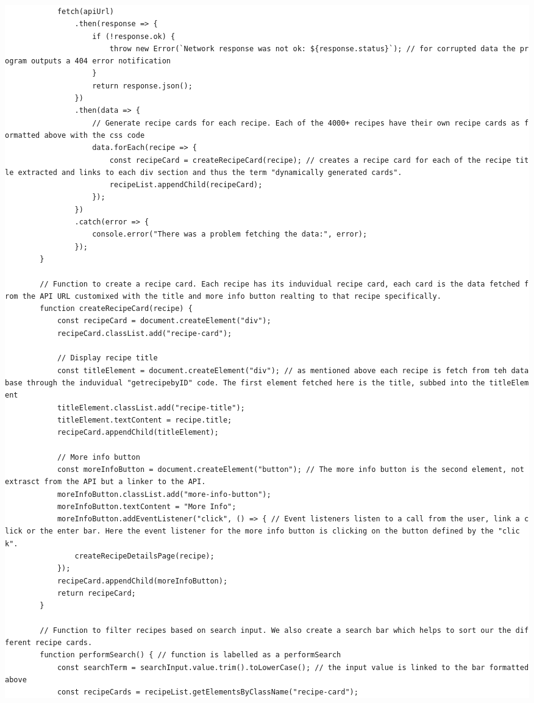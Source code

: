                 fetch(apiUrl)
                    .then(response => {
                        if (!response.ok) {
                            throw new Error(`Network response was not ok: ${response.status}`); // for corrupted data the program outputs a 404 error notification
                        }
                        return response.json();
                    })
                    .then(data => {
                        // Generate recipe cards for each recipe. Each of the 4000+ recipes have their own recipe cards as formatted above with the css code
                        data.forEach(recipe => {
                            const recipeCard = createRecipeCard(recipe); // creates a recipe card for each of the recipe title extracted and links to each div section and thus the term "dynamically generated cards".
                            recipeList.appendChild(recipeCard);
                        });
                    })
                    .catch(error => {
                        console.error("There was a problem fetching the data:", error);
                    });
            }

            // Function to create a recipe card. Each recipe has its induvidual recipe card, each card is the data fetched from the API URL customixed with the title and more info button realting to that recipe specifically.
            function createRecipeCard(recipe) {
                const recipeCard = document.createElement("div");
                recipeCard.classList.add("recipe-card");

                // Display recipe title
                const titleElement = document.createElement("div"); // as mentioned above each recipe is fetch from teh database through the induvidual "getrecipebyID" code. The first element fetched here is the title, subbed into the titleElement
                titleElement.classList.add("recipe-title"); 
                titleElement.textContent = recipe.title;
                recipeCard.appendChild(titleElement);

                // More info button
                const moreInfoButton = document.createElement("button"); // The more info button is the second element, not extrasct from the API but a linker to the API.
                moreInfoButton.classList.add("more-info-button");
                moreInfoButton.textContent = "More Info";
                moreInfoButton.addEventListener("click", () => { // Event listeners listen to a call from the user, link a click or the enter bar. Here the event listener for the more info button is clicking on the button defined by the "click".
                    createRecipeDetailsPage(recipe);
                });
                recipeCard.appendChild(moreInfoButton);
                return recipeCard;
            }

            // Function to filter recipes based on search input. We also create a search bar which helps to sort our the different recipe cards.
            function performSearch() { // function is labelled as a performSearch
                const searchTerm = searchInput.value.trim().toLowerCase(); // the input value is linked to the bar formatted above
                const recipeCards = recipeList.getElementsByClassName("recipe-card");
